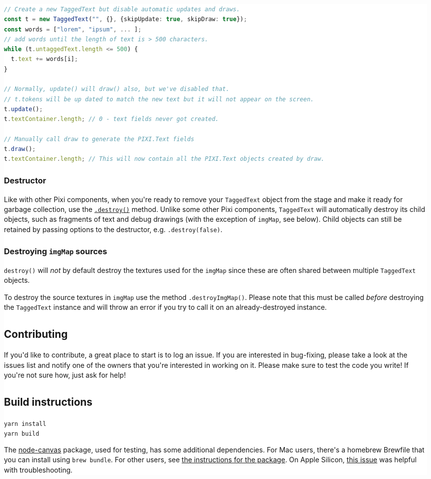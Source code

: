 ```typescript
// Create a new TaggedText but disable automatic updates and draws.
const t = new TaggedText("", {}, {skipUpdate: true, skipDraw: true});
const words = ["lorem", "ipsum", ... ];
// add words until the length of text is > 500 characters.
while (t.untaggedText.length <= 500) {
  t.text += words[i];
}

// Normally, update() will draw() also, but we've disabled that.
// t.tokens will be up dated to match the new text but it will not appear on the screen.
t.update();
t.textContainer.length; // 0 - text fields never got created.

// Manually call draw to generate the PIXI.Text fields
t.draw();
t.textContainer.length; // This will now contain all the PIXI.Text objects created by draw.
```

### Destructor

Like with other Pixi components, when you're ready to remove your `TaggedText` object from the stage and make it ready for garbage collection, use the [`.destroy()`](https://pixijs.download/release/docs/PIXI.Container.html#destroy) method. Unlike some other Pixi components, `TaggedText` will automatically destroy its child objects, such as fragments of text and debug drawings (with the exception of `imgMap`, see below). Child objects can still be retained by passing options to the destructor, e.g. `.destroy(false)`.

### Destroying `imgMap` sources

`destroy()` will _not_ by default destroy the textures used for the `imgMap` since these are often shared between multiple `TaggedText` objects.

To destroy the source textures in `imgMap` use the method `.destroyImgMap()`. Please note that this must be called _before_ destroying the `TaggedText` instance and will throw an error if you try to call it on an already-destroyed instance.

## Contributing

If you'd like to contribute, a great place to start is to log an issue. If you are interested in bug-fixing, please take a look at the issues list and notify one of the owners that you're interested in working on it. Please make sure to test the code you write! If you're not sure how, just ask for help!

## Build instructions

```bash
yarn install
yarn build
```

The [node-canvas](https://www.npmjs.com/package/canvas) package, used for testing, has some additional dependencies. For Mac users, there's a homebrew Brewfile that you can install using `brew bundle`. For other users, see [the instructions for the package](https://www.npmjs.com/package/canvas). On Apple Silicon, [this issue](https://github.com/Automattic/node-canvas/issues/2433) was helpful with troubleshooting.
